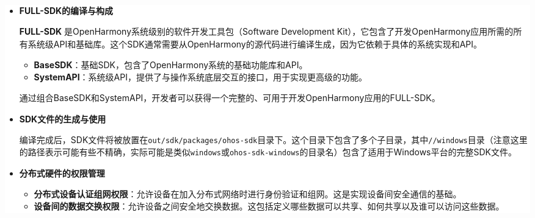 - **FULL-SDK的编译与构成**

  **FULL-SDK** 是OpenHarmony系统级别的软件开发工具包（Software Development Kit），它包含了开发OpenHarmony应用所需的所有系统级API和基础库。这个SDK通常需要从OpenHarmony的源代码进行编译生成，因为它依赖于具体的系统实现和API。

  - **BaseSDK**：基础SDK，包含了OpenHarmony系统的基础功能库和API。
  - **SystemAPI**：系统级API，提供了与操作系统底层交互的接口，用于实现更高级的功能。

  通过组合BaseSDK和SystemAPI，开发者可以获得一个完整的、可用于开发OpenHarmony应用的FULL-SDK。

- **SDK文件的生成与使用**

  编译完成后，SDK文件将被放置在`out/sdk/packages/ohos-sdk`目录下。这个目录下包含了多个子目录，其中`//windows`目录（注意这里的路径表示可能有些不精确，实际可能是类似`windows`或`ohos-sdk-windows`的目录名）包含了适用于Windows平台的完整SDK文件。

- **分布式硬件的权限管理**

  - **分布式设备认证组网权限**：允许设备在加入分布式网络时进行身份验证和组网。这是实现设备间安全通信的基础。
  - **设备间的数据交换权限**：允许设备之间安全地交换数据。这包括定义哪些数据可以共享、如何共享以及谁可以访问这些数据。



### 

